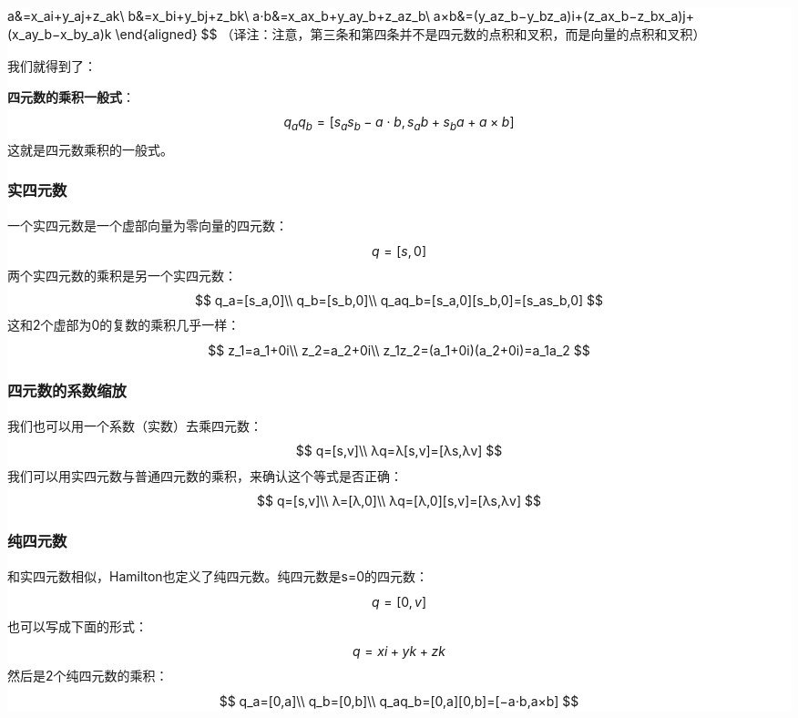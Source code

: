 a&=x_ai+y_aj+z_ak\\
b&=x_bi+y_bj+z_bk\\
a⋅b&=x_ax_b+y_ay_b+z_az_b\\
a×b&=(y_az_b−y_bz_a)i+(z_ax_b−z_bx_a)j+(x_ay_b−x_by_a)k
\end{aligned}
$$
（译注：注意，第三条和第四条并不是四元数的点积和叉积，而是向量的点积和叉积）

我们就得到了：

**四元数的乘积一般式**： 
$$
q_aq_b=[s_as_b−a⋅b,s_ab+s_ba+a×b]
$$
这就是四元数乘积的一般式。

### 实四元数

一个实四元数是一个虚部向量为零向量的四元数：
$$
q=[s,0]
$$
两个实四元数的乘积是另一个实四元数：
$$
q_a=[s_a,0]\\
q_b=[s_b,0]\\
q_aq_b=[s_a,0][s_b,0]=[s_as_b,0]
$$
这和2个虚部为0的复数的乘积几乎一样：
$$
z_1=a_1+0i\\
z_2=a_2+0i\\
z_1z_2=(a_1+0i)(a_2+0i)=a_1a_2
$$
### 四元数的系数缩放

我们也可以用一个系数（实数）去乘四元数：
$$
q=[s,v]\\
λq=λ[s,v]=[λs,λv]
$$
我们可以用实四元数与普通四元数的乘积，来确认这个等式是否正确：
$$
q=[s,v]\\
λ=[λ,0]\\
λq=[λ,0][s,v]=[λs,λv]
$$
### 纯四元数

和实四元数相似，Hamilton也定义了纯四元数。纯四元数是s=0的四元数：
$$
q=[0,v]
$$
也可以写成下面的形式：
$$
q=xi+yk+zk
$$
然后是2个纯四元数的乘积：
$$
q_a=[0,a]\\
q_b=[0,b]\\
q_aq_b=[0,a][0,b]=[−a⋅b,a×b]
$$